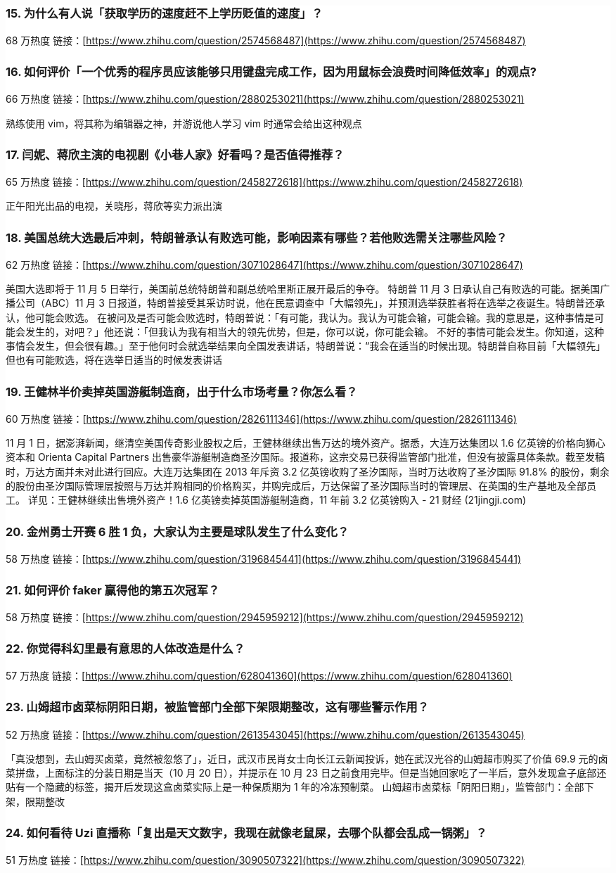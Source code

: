 

### 15. 为什么有人说「获取学历的速度赶不上学历贬值的速度」？
68 万热度 链接：[https://www.zhihu.com/question/2574568487](https://www.zhihu.com/question/2574568487)



### 16. 如何评价「一个优秀的程序员应该能够只用键盘完成工作，因为用鼠标会浪费时间降低效率」的观点?
66 万热度 链接：[https://www.zhihu.com/question/2880253021](https://www.zhihu.com/question/2880253021)

熟练使用 vim，将其称为编辑器之神，并游说他人学习 vim 时通常会给出这种观点

### 17. 闫妮、蒋欣主演的电视剧《小巷人家》好看吗？是否值得推荐？
65 万热度 链接：[https://www.zhihu.com/question/2458272618](https://www.zhihu.com/question/2458272618)

正午阳光出品的电视，关晓彤，蒋欣等实力派出演

### 18. 美国总统大选最后冲刺，特朗普承认有败选可能，影响因素有哪些？若他败选需关注哪些风险？
62 万热度 链接：[https://www.zhihu.com/question/3071028647](https://www.zhihu.com/question/3071028647)

美国大选即将于 11 月 5 日举行，美国前总统特朗普和副总统哈里斯正展开最后的争夺。 特朗普 11 月 3 日承认自己有败选的可能。据美国广播公司（ABC）11 月 3 日报道，特朗普接受其采访时说，他在民意调查中「大幅领先」，并预测选举获胜者将在选举之夜诞生。特朗普还承认，他可能会败选。 在被问及是否可能会败选时，特朗普说：「有可能，我认为。我认为可能会输，可能会输。我的意思是，这种事情是可能会发生的，对吧？」他还说：「但我认为我有相当大的领先优势，但是，你可以说，你可能会输。 不好的事情可能会发生。你知道，这种事情会发生，但会很有趣。」至于他何时会就选举结果向全国发表讲话，特朗普说：“我会在适当的时候出现。特朗普自称目前「大幅领先」但也有可能败选，将在选举日适当的时候发表讲话

### 19. 王健林半价卖掉英国游艇制造商，出于什么市场考量？你怎么看？
60 万热度 链接：[https://www.zhihu.com/question/2826111346](https://www.zhihu.com/question/2826111346)

11 月 1 日，据澎湃新闻，继清空美国传奇影业股权之后，王健林继续出售万达的境外资产。据悉，大连万达集团以 1.6 亿英镑的价格向狮心资本和 Orienta Capital Partners 出售豪华游艇制造商圣汐国际。报道称，这宗交易已获得监管部门批准，但没有披露具体条款。截至发稿时，万达方面并未对此进行回应。大连万达集团在 2013 年斥资 3.2 亿英镑收购了圣汐国际，当时万达收购了圣汐国际 91.8% 的股份，剩余的股份由圣汐国际管理层按照与万达并购相同的价格购买，并购完成后，万达保留了圣汐国际当时的管理层、在英国的生产基地及全部员工。 详见：王健林继续出售境外资产！1.6 亿英镑卖掉英国游艇制造商，11 年前 3.2 亿英镑购入 - 21 财经 (21jingji.com)

### 20. 金州勇士开赛 6 胜 1 负，大家认为主要是球队发生了什么变化？
58 万热度 链接：[https://www.zhihu.com/question/3196845441](https://www.zhihu.com/question/3196845441)



### 21. 如何评价 faker 赢得他的第五次冠军？
58 万热度 链接：[https://www.zhihu.com/question/2945959212](https://www.zhihu.com/question/2945959212)



### 22. 你觉得科幻里最有意思的人体改造是什么？
57 万热度 链接：[https://www.zhihu.com/question/628041360](https://www.zhihu.com/question/628041360)



### 23. 山姆超市卤菜标阴阳日期，被监管部门全部下架限期整改，这有哪些警示作用？
52 万热度 链接：[https://www.zhihu.com/question/2613543045](https://www.zhihu.com/question/2613543045)

「真没想到，去山姆买卤菜，竟然被忽悠了」，近日，武汉市民肖女士向长江云新闻投诉，她在武汉光谷的山姆超市购买了价值 69.9 元的卤菜拼盘，上面标注的分装日期是当天（10 月 20 日），并提示在 10 月 23 日之前食用完毕。但是当她回家吃了一半后，意外发现盒子底部还贴有一个隐藏的标签，揭开后发现这盒卤菜实际上是一种保质期为 1 年的冷冻预制菜。 山姆超市卤菜标「阴阳日期」，监管部门：全部下架，限期整改

### 24. 如何看待 Uzi 直播称「复出是天文数字，我现在就像老鼠屎，去哪个队都会乱成一锅粥」？
51 万热度 链接：[https://www.zhihu.com/question/3090507322](https://www.zhihu.com/question/3090507322)

